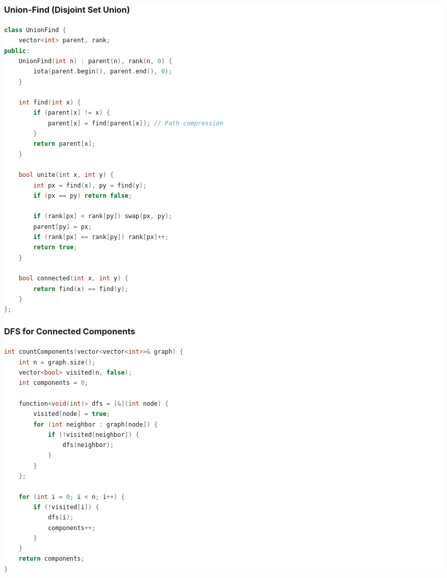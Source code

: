 ### Union-Find (Disjoint Set Union)
```cpp
class UnionFind {
    vector<int> parent, rank;
public:
    UnionFind(int n) : parent(n), rank(n, 0) {
        iota(parent.begin(), parent.end(), 0);
    }
    
    int find(int x) {
        if (parent[x] != x) {
            parent[x] = find(parent[x]); // Path compression
        }
        return parent[x];
    }
    
    bool unite(int x, int y) {
        int px = find(x), py = find(y);
        if (px == py) return false;
        
        if (rank[px] < rank[py]) swap(px, py);
        parent[py] = px;
        if (rank[px] == rank[py]) rank[px]++;
        return true;
    }
    
    bool connected(int x, int y) {
        return find(x) == find(y);
    }
};
```

### DFS for Connected Components
```cpp
int countComponents(vector<vector<int>>& graph) {
    int n = graph.size();
    vector<bool> visited(n, false);
    int components = 0;
    
    function<void(int)> dfs = [&](int node) {
        visited[node] = true;
        for (int neighbor : graph[node]) {
            if (!visited[neighbor]) {
                dfs(neighbor);
            }
        }
    };
    
    for (int i = 0; i < n; i++) {
        if (!visited[i]) {
            dfs(i);
            components++;
        }
    }
    return components;
}
```
